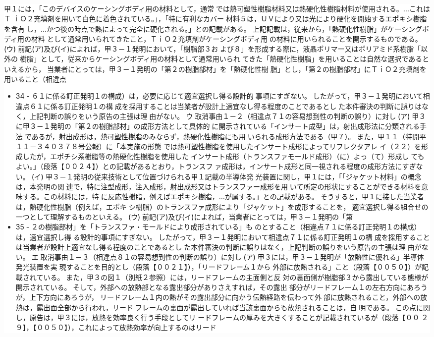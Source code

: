  甲１には，「このデバイスのケーシングボディ用の材料として，通常
では熱可塑性樹脂材料又は熱硬化性樹脂材料が使用される。…これはＴ
ｉＯ２充填剤を用いて白色に着色されている。」，「特に有利なカバー
材料５は，ＵＶにより又は光により硬化を開始するエポキシ樹脂を含有
し，…かつ後の時点で熱によって完全に硬化される。」との記載がある。
上記記載は，従来から，「熱硬化性樹脂」がケーシングボディ用の材料
として通常用いられてきたこと，ＴｉＯ２充填剤がケーシングボディ用
の材料に用いられることを開示するものである。 
(ウ) 前記(ア)及び(イ)によれば，甲３－１発明において，「樹脂部３お
よび８」を形成する際に，液晶ポリマー又はポリアミド系樹脂「以外の
樹脂」として，従来からケーシングボディ用の材料として通常用いられ
てきた「熱硬化性樹脂」を用いることは自然な選択であるといえるから，
当業者にとっては，甲３－１発明の「第２の樹脂部材」を「熱硬化性樹
脂」とし，「第２の樹脂部材」にＴｉＯ２充填剤を用いること（相違点
- 34 - 
６１に係る訂正発明１の構成）は，必要に応じて適宜選択し得る設計的
事項にすぎない。 
 したがって，甲３－１発明において相違点６１に係る訂正発明１の構
成を採用することは当業者が設計上適宜なし得る程度のことであるとし
た本件審決の判断に誤りはなく，上記判断の誤りをいう原告の主張は理
由がない。 
ウ 取消事由１－２（相違点７１の容易想到性の判断の誤り）に対し 
(ア) 甲３に甲３－１発明の「第２の樹脂部材」の成形方法として具体的
に開示されている「インサート成型」は，射出成形法に分類される手法
であるが，射出成形は，熱可塑性樹脂のみならず，熱硬化性樹脂にも用
いられる成形方法である（甲７）。 
 また，甲１１（特開平１１－３４０３７８号公報）に「本実施の形態
では熱可塑性樹脂を使用したインサート成形によってリフレクタアレ
イ（２２）を形成したが，エポチシ系樹脂等の熱硬化性樹脂を使用した
インサート成形（トランスファモールド成形）（に）よっ（て）形成し
てもよい。」（段落【００２４】）との記載があるとおり，トランスフ
ァ成形は，インサート成形と同一視される程度の成形方法にすぎない。 
(イ) 甲３－１発明の従来技術として位置づけられる甲１記載の半導体発
光装置に関し，甲１には，「「ジャケット材料」の概念は，本発明の関
連で，特に注型成形，注入成形，射出成形又はトランスファー成形を用
いて所定の形状にすることができる材料を意味する。この材料には，特
に反応性樹脂，例えばエポキシ樹脂，…が属する。」との記載がある。 
 そうすると，甲１に接した当業者は，熱硬化性樹脂（例えば，エポキ
シ樹脂）のトランスファ成形により「ジャケット」を成形することを，
適宜選択し得る組合せの一つとして理解するものといえる。 
(ウ) 前記(ア)及び(イ)によれば，当業者にとっては，甲３－１発明の「第
- 35 - 
２の樹脂部材」を「トランスファ・モールドにより成形されている」も
のとすること（相違点７１に係る訂正発明１の構成）は，適宜選択し得
る設計的事項にすぎない。 
 したがって，甲３－１発明において相違点７１に係る訂正発明１の構
成を採用することは当業者が設計上適宜なし得る程度のことであるとし
た本件審決の判断に誤りはなく，上記判断の誤りをいう原告の主張は理
由がない。 
エ 取消事由１－３（相違点８１の容易想到性の判断の誤り）に対し 
(ア) 甲３には，甲３－１発明が「放熱性に優れる」半導体発光装置を実
現することを目的とし（段落【００２１】），「リードフレーム１から
外部に放熱される」こと（段落【００５０】）が記載されている。 
 また，甲３の図１（別紙２参照）には，リードフレームの主面側と反
対の裏面側が樹脂部３から露出している態様が開示されている。 
 そして，外部への放熱部となる露出部分がありさえすれば，その露出
部分がリードフレーム１の左右方向にあろうが，上下方向にあろうが，
リードフレーム１内の熱がその露出部分に向かう伝熱経路を伝わって外
部に放熱されること，外部への放熱は，露出面全部から行われ，リード
フレームの裏面が露出していれば当該裏面からも放熱されることは，自
明である。 
 この点に関し，原告は，甲３には，放熱を効率良く行う手段としてリ
ードフレームの厚みを大きくすることが記載されているが（段落【００
２９】，【００５０】），これによって放熱効率が向上するのはリード